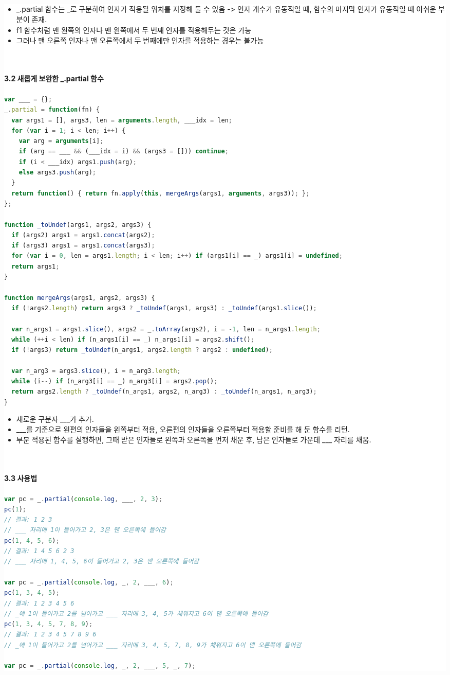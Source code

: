 - _.partial 함수는 _로 구분하여 인자가 적용될 위치를 지정해 둘 수 있음 -> 인자 개수가 유동적일 때, 함수의 마지막 인자가 유동적일 때 아쉬운 부분이 존재.
- f1 함수처럼 맨 왼쪽의 인자나 맨 왼쪽에서 두 번째 인자를 적용해두는 것은 가능 
- 그러나 맨 오른쪽 인자나 맨 오른쪽에서 두 번째에만 인자를 적용하는 경우는 불가능

</br>

#### 3.2 새롭게 보완한 _.partial 함수

```typescript
var ___ = {};
_.partial = function(fn) {
  var args1 = [], args3, len = arguments.length, ___idx = len;
  for (var i = 1; i < len; i++) {
    var arg = arguments[i];
    if (arg == ___ && (___idx = i) && (args3 = [])) continue;
    if (i < ___idx) args1.push(arg);
    else args3.push(arg);
  }
  return function() { return fn.apply(this, mergeArgs(args1, arguments, args3)); };
};

function _toUndef(args1, args2, args3) {
  if (args2) args1 = args1.concat(args2);
  if (args3) args1 = args1.concat(args3);
  for (var i = 0, len = args1.length; i < len; i++) if (args1[i] == _) args1[i] = undefined;
  return args1;
}

function mergeArgs(args1, args2, args3) {
  if (!args2.length) return args3 ? _toUndef(args1, args3) : _toUndef(args1.slice());

  var n_args1 = args1.slice(), args2 = _.toArray(args2), i = -1, len = n_args1.length;
  while (++i < len) if (n_args1[i] == _) n_args1[i] = args2.shift();
  if (!args3) return _toUndef(n_args1, args2.length ? args2 : undefined);

  var n_arg3 = args3.slice(), i = n_arg3.length;
  while (i--) if (n_arg3[i] == _) n_arg3[i] = args2.pop();
  return args2.length ? _toUndef(n_args1, args2, n_arg3) : _toUndef(n_args1, n_arg3);
}
```
- 새로운 구분자 ___가 추가. 
- ___를 기준으로 왼편의 인자들을 왼쪽부터 적용, 오른편의 인자들을 오른쪽부터 적용할 준비를 해 둔 함수를 리턴. 
- 부분 적용된 함수를 실행하면, 그때 받은 인자들로 왼쪽과 오른쪽을 먼저 채운 후, 남은 인자들로 가운데 ___ 자리를 채움.

</br>

#### 3.3 사용법

```typescript
var pc = _.partial(console.log, ___, 2, 3);
pc(1);
// 결과: 1 2 3
// ___ 자리에 1이 들어가고 2, 3은 맨 오른쪽에 들어감
pc(1, 4, 5, 6);
// 결과: 1 4 5 6 2 3
// ___ 자리에 1, 4, 5, 6이 들어가고 2, 3은 맨 오른쪽에 들어감

var pc = _.partial(console.log, _, 2, ___, 6);
pc(1, 3, 4, 5);
// 결과: 1 2 3 4 5 6
// _에 1이 들어가고 2를 넘어가고 ___ 자리에 3, 4, 5가 채워지고 6이 맨 오른쪽에 들어감
pc(1, 3, 4, 5, 7, 8, 9);
// 결과: 1 2 3 4 5 7 8 9 6
// _에 1이 들어가고 2를 넘어가고 ___ 자리에 3, 4, 5, 7, 8, 9가 채워지고 6이 맨 오른쪽에 들어감

var pc = _.partial(console.log, _, 2, ___, 5, _, 7);
```

[함수형자바스크립트프로그래밍]: https://www.aladin.co.kr/shop/wproduct.aspx?ItemId=123715872
[sangcho]: https://github.com/SangchoKim
[taeHyen]: https://github.com/rlaxogus0517
[kangHyen]: https://github.com/bebekh1216
[sumin]: https://github.com/ttumzzi